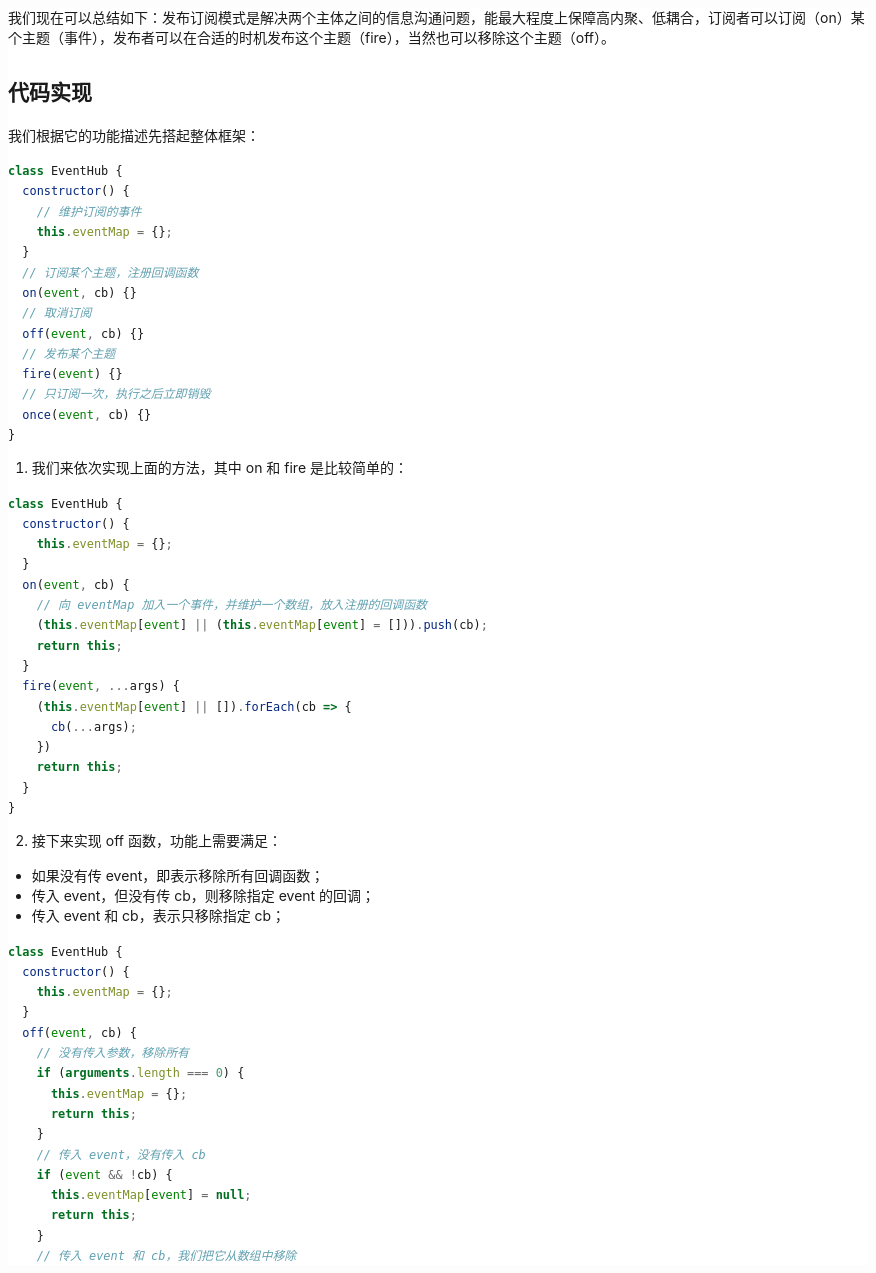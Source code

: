 我们现在可以总结如下：发布订阅模式是解决两个主体之间的信息沟通问题，能最大程度上保障高内聚、低耦合，订阅者可以订阅（on）某个主题（事件），发布者可以在合适的时机发布这个主题（fire），当然也可以移除这个主题（off）。

## 代码实现

我们根据它的功能描述先搭起整体框架：

```js
class EventHub {
  constructor() {
    // 维护订阅的事件
    this.eventMap = {};
  }
  // 订阅某个主题，注册回调函数
  on(event, cb) {}
  // 取消订阅
  off(event, cb) {}
  // 发布某个主题
  fire(event) {}
  // 只订阅一次，执行之后立即销毁
  once(event, cb) {}
}
```

1. 我们来依次实现上面的方法，其中 on 和 fire 是比较简单的：

```js
class EventHub {
  constructor() {
    this.eventMap = {};
  }
  on(event, cb) {
    // 向 eventMap 加入一个事件，并维护一个数组，放入注册的回调函数
    (this.eventMap[event] || (this.eventMap[event] = [])).push(cb);
    return this;
  }
  fire(event, ...args) {
    (this.eventMap[event] || []).forEach(cb => {
      cb(...args);
    })
    return this;
  }
}
```

2. 接下来实现 off 函数，功能上需要满足：
  - 如果没有传 event，即表示移除所有回调函数；
  - 传入 event，但没有传 cb，则移除指定 event 的回调；
  - 传入 event 和 cb，表示只移除指定 cb；

```js
class EventHub {
  constructor() {
    this.eventMap = {};
  }
  off(event, cb) {
    // 没有传入参数，移除所有
    if (arguments.length === 0) {
      this.eventMap = {};
      return this;
    }
    // 传入 event，没有传入 cb
    if (event && !cb) {
      this.eventMap[event] = null;
      return this;
    }
    // 传入 event 和 cb，我们把它从数组中移除
```